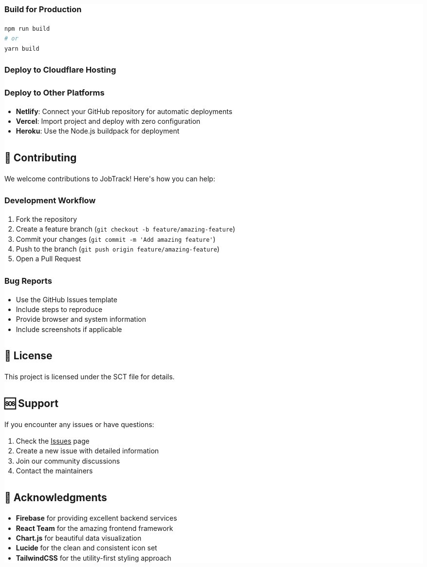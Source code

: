 ### Build for Production
```bash
npm run build
# or
yarn build
```

### Deploy to Cloudflare Hosting ##

### Deploy to Other Platforms
- **Netlify**: Connect your GitHub repository for automatic deployments
- **Vercel**: Import project and deploy with zero configuration
- **Heroku**: Use the Node.js buildpack for deployment

## 🤝 Contributing

We welcome contributions to JobTrack! Here's how you can help:

### Development Workflow
1. Fork the repository
2. Create a feature branch (`git checkout -b feature/amazing-feature`)
3. Commit your changes (`git commit -m 'Add amazing feature'`)
4. Push to the branch (`git push origin feature/amazing-feature`)
5. Open a Pull Request



### Bug Reports
- Use the GitHub Issues template
- Include steps to reproduce
- Provide browser and system information
- Include screenshots if applicable

## 📄 License

This project is licensed under the SCT  file for details.

## 🆘 Support

If you encounter any issues or have questions:

1. Check the [Issues](https://github.com/your-username/job-tracker/issues) page
2. Create a new issue with detailed information
3. Join our community discussions
4. Contact the maintainers

## 🙏 Acknowledgments

- **Firebase** for providing excellent backend services
- **React Team** for the amazing frontend framework
- **Chart.js** for beautiful data visualization
- **Lucide** for the clean and consistent icon set
- **TailwindCSS** for the utility-first styling approach
